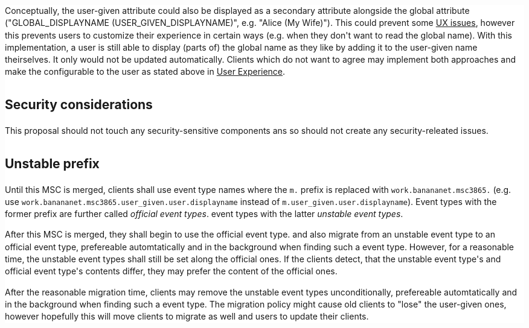 Conceptually, the user-given attribute could also be displayed as a secondary attribute alongside the global attribute
("GLOBAL_DISPLAYNAME (USER_GIVEN_DISPLAYNAME)", e.g. "Alice (My Wife)").
This could prevent some [UX issues](#user-experience-issues),
however this prevents users to customize their experience in certain ways
(e.g. when they don't want to read the global name).
With this implementation, a user is still able to display (parts of) the global name
as they like by adding it to the user-given name theirselves.
It only would not be updated automatically.
Clients which do not want to agree may implement both approaches and make the configurable to the user
as stated above in [User Experience](#user-experience).


## Security considerations

This proposal should not touch any security-sensitive components
ans so should not create any security-releated issues.


## Unstable prefix

Until this MSC is merged, clients shall use event type names
where the `m.` prefix is replaced with `work.banananet.msc3865.`
(e.g. use `work.banananet.msc3865.user_given.user.displayname` instead of `m.user_given.user.displayname`).
Event types with the former prefix are further called *official event types*.
event types with the latter *unstable event types*.

After this MSC is merged, they shall begin to use the official event type.
and also migrate from an unstable event type to an official event type,
prefereable automtatically and in the background when finding such a event type.
However, for a reasonable time, the unstable event types shall still be set along the official ones.
If the clients detect, that the unstable event type's and official event type's contents differ,
they may prefer the content of the official ones.

After the reasonable migration time, clients may remove the unstable event types unconditionally,
prefereable automtatically and in the background when finding such a event type.
The migration policy might cause old clients to "lose" the user-given ones,
however hopefully this will move clients to migrate as well
and users to update their clients.
